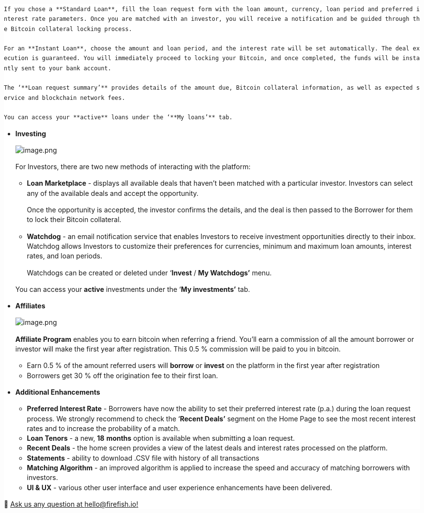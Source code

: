     If you chose a **Standard Loan**, fill the loan request form with the loan amount, currency, loan period and preferred interest rate parameters. Once you are matched with an investor, you will receive a notification and be guided through the Bitcoin collateral locking process.
    
    For an **Instant Loan**, choose the amount and loan period, and the interest rate will be set automatically. The deal execution is guaranteed. You will immediately proceed to locking your Bitcoin, and once completed, the funds will be instantly sent to your bank account.
    
    The ‘**Loan request summary’** provides details of the amount due, Bitcoin collateral information, as well as expected service and blockchain network fees. 
    
    You can access your **active** loans under the ‘**My loans’** tab.
    
- **Investing**
    
    ![image.png](What%E2%80%99s%20New%203d042abe2a4c42c0a24d0641c9890382/image%202.png)
    
    For Investors, there are two new methods of interacting with the platform:
    
    - **Loan Marketplace** - displays all available deals that haven’t been matched with a particular investor. Investors can select any of the available deals and accept the opportunity.
        
        Once the opportunity is accepted, the investor confirms the details, and the deal is then passed to the Borrower for them to lock their Bitcoin collateral.
        
    - **Watchdog** - an email notification service that enables Investors to receive investment opportunities directly to their inbox. Watchdog allows Investors to customize their preferences for currencies, minimum and maximum loan amounts, interest rates, and loan periods.
        
        Watchdogs can be created or deleted under ‘**Invest** / **My Watchdogs’** menu. 
        
    
    You can access your **active** investments under the ‘**My investments’** tab.
    
- **Affiliates**
    
    ![image.png](What%E2%80%99s%20New%203d042abe2a4c42c0a24d0641c9890382/image%203.png)
    
    **Affiliate Program** enables you to earn bitcoin when referring a friend. You’ll earn a commission of all the amount borrower or investor will make the first year after registration. This 0.5 % commission will be paid to you in bitcoin.
    
    - Earn 0.5 % of the amount referred users will **borrow** or **invest** on the platform in the first year after registration
    - Borrowers get 30 % off the origination fee to their first loan.
    
- **Additional Enhancements**
    - **Preferred Interest Rate** - Borrowers have now the ability to set their preferred interest rate (p.a.) during the loan request process. We strongly recommend to check the ‘**Recent Deals’** segment on the Home Page to see the most recent interest rates and to increase the probability of a match.
    - **Loan Tenors** - a new, **18** **months** option is available when submitting a loan request.
    - **Recent Deals** - the home screen provides a view of the latest deals and interest rates processed on the platform.
    - **Statements** - ability to download .CSV file with history of all transactions
    - **Matching Algorithm** - an improved algorithm is applied to increase the speed and accuracy of matching borrowers with investors.
    - **UI & UX** - various other user interface and user experience enhancements have been delivered.

📧 [Ask us any question at hello@firefish.io!](mailto:hello@firefish.io)